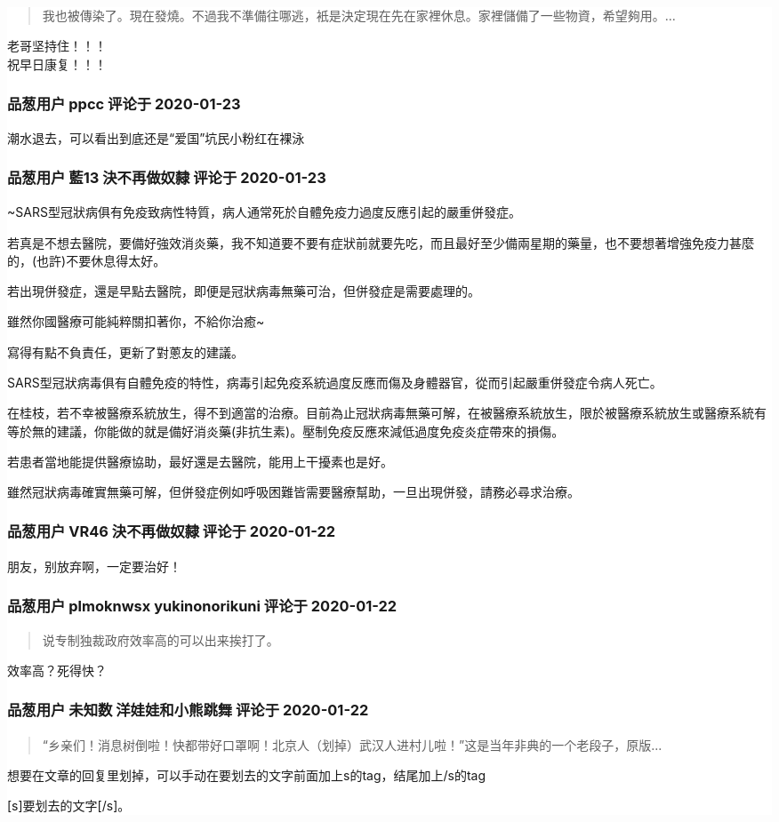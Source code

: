> 我也被傳染了。現在發燒。不過我不準備往哪逃，衹是決定現在先在家裡休息。家裡儲備了一些物資，希望夠用。...

  
老哥坚持住！！！  
祝早日康复！！！
        


            
### 品葱用户 **ppcc** 评论于 2020-01-23
        
潮水退去，可以看出到底还是“爱国”坑民小粉红在裸泳
        


            
### 品葱用户 **藍13 決不再做奴隸** 评论于 2020-01-23
        
  
~SARS型冠狀病俱有免疫致病性特質，病人通常死於自體免疫力過度反應引起的嚴重併發症。  
  
若真是不想去醫院，要備好強效消炎藥，我不知道要不要有症狀前就要先吃，而且最好至少備兩星期的藥量，也不要想著增強免疫力甚麼的，(也許)不要休息得太好。  
  
若出現併發症，還是早點去醫院，即便是冠狀病毒無藥可治，但併發症是需要處理的。  
  
雖然你國醫療可能純粹關扣著你，不給你治癒~  
  
寫得有點不負責任，更新了對蔥友的建議。  
  
SARS型冠狀病毒俱有自體免疫的特性，病毒引起免疫系統過度反應而傷及身體器官，從而引起嚴重併發症令病人死亡。  
  
在桂枝，若不幸被醫療系統放生，得不到適當的治療。目前為止冠狀病毒無藥可解，在被醫療系統放生，限於被醫療系統放生或醫療系統有等於無的建議，你能做的就是備好消炎藥(非抗生素)。壓制免疫反應來減低過度免疫炎症帶來的損傷。  
  
若患者當地能提供醫療協助，最好還是去醫院，能用上干擾素也是好。  
  
雖然冠狀病毒確實無藥可解，但併發症例如呼吸困難皆需要醫療幫助，一旦出現併發，請務必尋求治療。
        


            
### 品葱用户 **VR46 決不再做奴隸** 评论于 2020-01-22
        
朋友，别放弃啊，一定要治好！
        


            
### 品葱用户 **plmoknwsx yukinonorikuni** 评论于 2020-01-22
        
> 说专制独裁政府效率高的可以出来挨打了。

  
效率高？死得快？
        


            
### 品葱用户 **未知数 洋娃娃和小熊跳舞** 评论于 2020-01-22
        
> “乡亲们！消息树倒啦！快都带好口罩啊！北京人（划掉）武汉人进村儿啦！”这是当年非典的一个老段子，原版...

  
想要在文章的回复里划掉，可以手动在要划去的文字前面加上s的tag，结尾加上/s的tag  

\[s\]要划去的文字\[/s\]。
        